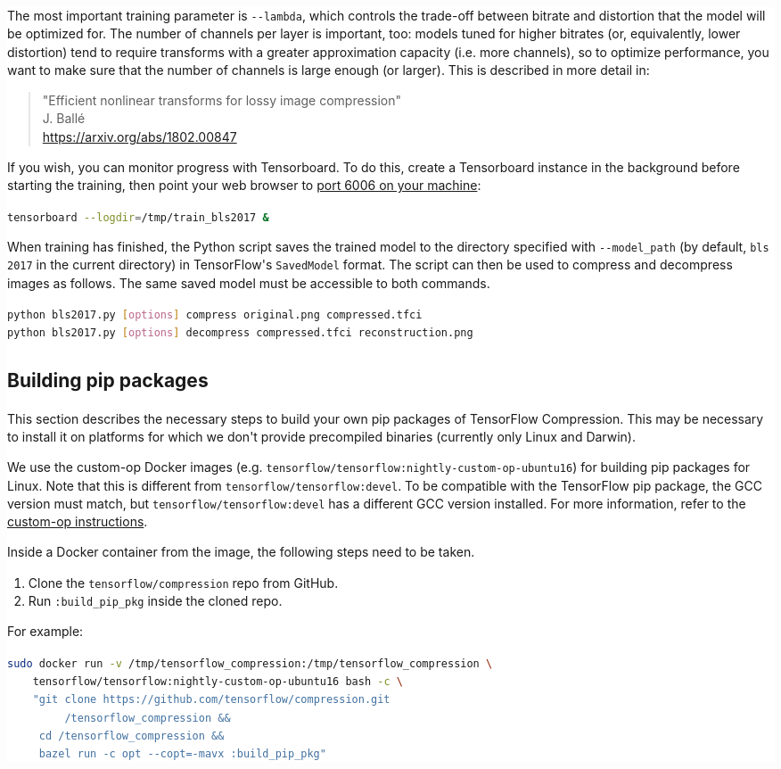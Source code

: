 The most important training parameter is `--lambda`, which controls the
trade-off between bitrate and distortion that the model will be optimized for.
The number of channels per layer is important, too: models tuned for higher
bitrates (or, equivalently, lower distortion) tend to require transforms with a
greater approximation capacity (i.e. more channels), so to optimize performance,
you want to make sure that the number of channels is large enough (or larger).
This is described in more detail in:

> "Efficient nonlinear transforms for lossy image compression"<br />
> J. Ballé<br />
> https://arxiv.org/abs/1802.00847

If you wish, you can monitor progress with Tensorboard. To do this, create a
Tensorboard instance in the background before starting the training, then point
your web browser to [port 6006 on your machine](http://localhost:6006):

```bash
tensorboard --logdir=/tmp/train_bls2017 &
```

When training has finished, the Python script saves the trained model to the
directory specified with `--model_path` (by default, `bls2017` in the current
directory) in TensorFlow's `SavedModel` format. The script can then be used to
compress and decompress images as follows. The same saved model must be
accessible to both commands.

```bash
python bls2017.py [options] compress original.png compressed.tfci
python bls2017.py [options] decompress compressed.tfci reconstruction.png
```

## Building pip packages

This section describes the necessary steps to build your own pip packages of
TensorFlow Compression. This may be necessary to install it on platforms for
which we don't provide precompiled binaries (currently only Linux and Darwin).

We use the custom-op Docker images (e.g.
`tensorflow/tensorflow:nightly-custom-op-ubuntu16`) for building pip packages
for Linux. Note that this is different from `tensorflow/tensorflow:devel`. To be
compatible with the TensorFlow pip package, the GCC version must match, but
`tensorflow/tensorflow:devel` has a different GCC version installed. For more
information, refer to the [custom-op
instructions](https://github.com/tensorflow/custom-op).

Inside a Docker container from the image, the following steps need to be taken.

1. Clone the `tensorflow/compression` repo from GitHub.
2. Run `:build_pip_pkg` inside the cloned repo.

For example:

```bash
sudo docker run -v /tmp/tensorflow_compression:/tmp/tensorflow_compression \
    tensorflow/tensorflow:nightly-custom-op-ubuntu16 bash -c \
    "git clone https://github.com/tensorflow/compression.git
         /tensorflow_compression &&
     cd /tensorflow_compression &&
     bazel run -c opt --copt=-mavx :build_pip_pkg"
```
